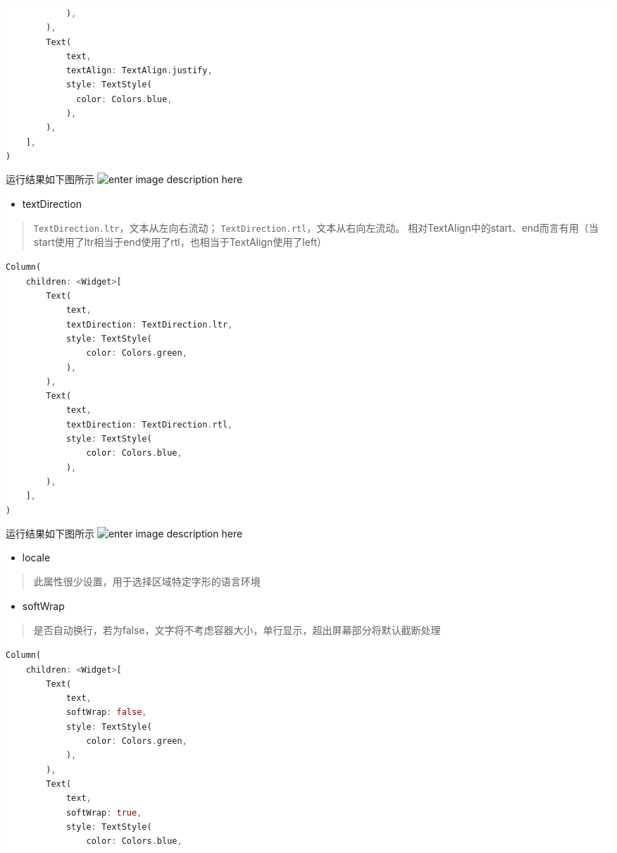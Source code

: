 ```dart
            ),
        ),
        Text(
            text,
            textAlign: TextAlign.justify,
            style: TextStyle(
              color: Colors.blue,
            ),
        ),
    ],
)
```
运行结果如下图所示
![enter image description here](https://user-gold-cdn.xitu.io/2019/5/10/16aa09215d46fe5b?w=720&h=1440&f=png&s=189449)
 
 - textDirection
>`TextDirection.ltr`，文本从左向右流动；
`TextDirection.rtl`，文本从右向左流动。
相对TextAlign中的start、end而言有用（当start使用了ltr相当于end使用了rtl，也相当于TextAlign使用了left）

```dart
Column(
    children: <Widget>[
        Text(
            text,
            textDirection: TextDirection.ltr,
            style: TextStyle(
                color: Colors.green,
            ),
        ),
        Text(
            text,
            textDirection: TextDirection.rtl,
            style: TextStyle(
                color: Colors.blue,
            ),
        ),
    ],
)
```
运行结果如下图所示
![enter image description here](https://user-gold-cdn.xitu.io/2019/5/10/16aa09215d5b73e8?w=720&h=1440&f=png&s=80783)

 - locale
>此属性很少设置，用于选择区域特定字形的语言环境

 - softWrap
>是否自动换行，若为false，文字将不考虑容器大小，单行显示，超出屏幕部分将默认截断处理


```dart
Column(
    children: <Widget>[
        Text(
            text,
            softWrap: false,
            style: TextStyle(
                color: Colors.green,
            ),
        ),
        Text(
            text,
            softWrap: true,
            style: TextStyle(
                color: Colors.blue,
```